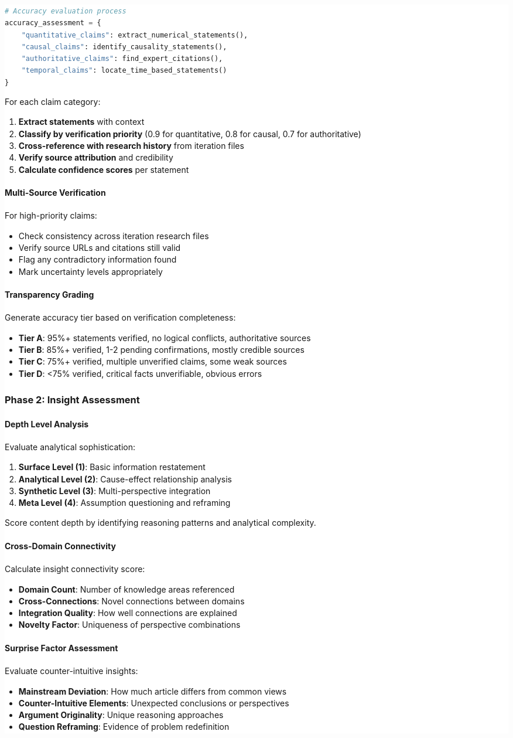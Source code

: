 ```python
# Accuracy evaluation process
accuracy_assessment = {
    "quantitative_claims": extract_numerical_statements(),
    "causal_claims": identify_causality_statements(),
    "authoritative_claims": find_expert_citations(),
    "temporal_claims": locate_time_based_statements()
}
```

For each claim category:
1. **Extract statements** with context
2. **Classify by verification priority** (0.9 for quantitative, 0.8 for causal, 0.7 for authoritative)
3. **Cross-reference with research history** from iteration files
4. **Verify source attribution** and credibility
5. **Calculate confidence scores** per statement

#### Multi-Source Verification
For high-priority claims:
- Check consistency across iteration research files
- Verify source URLs and citations still valid
- Flag any contradictory information found
- Mark uncertainty levels appropriately

#### Transparency Grading
Generate accuracy tier based on verification completeness:
- **Tier A**: 95%+ statements verified, no logical conflicts, authoritative sources
- **Tier B**: 85%+ verified, 1-2 pending confirmations, mostly credible sources
- **Tier C**: 75%+ verified, multiple unverified claims, some weak sources
- **Tier D**: <75% verified, critical facts unverifiable, obvious errors

### Phase 2: Insight Assessment

#### Depth Level Analysis
Evaluate analytical sophistication:

1. **Surface Level (1)**: Basic information restatement
2. **Analytical Level (2)**: Cause-effect relationship analysis
3. **Synthetic Level (3)**: Multi-perspective integration
4. **Meta Level (4)**: Assumption questioning and reframing

Score content depth by identifying reasoning patterns and analytical complexity.

#### Cross-Domain Connectivity
Calculate insight connectivity score:
- **Domain Count**: Number of knowledge areas referenced
- **Cross-Connections**: Novel connections between domains
- **Integration Quality**: How well connections are explained
- **Novelty Factor**: Uniqueness of perspective combinations

#### Surprise Factor Assessment
Evaluate counter-intuitive insights:
- **Mainstream Deviation**: How much article differs from common views
- **Counter-Intuitive Elements**: Unexpected conclusions or perspectives
- **Argument Originality**: Unique reasoning approaches
- **Question Reframing**: Evidence of problem redefinition
